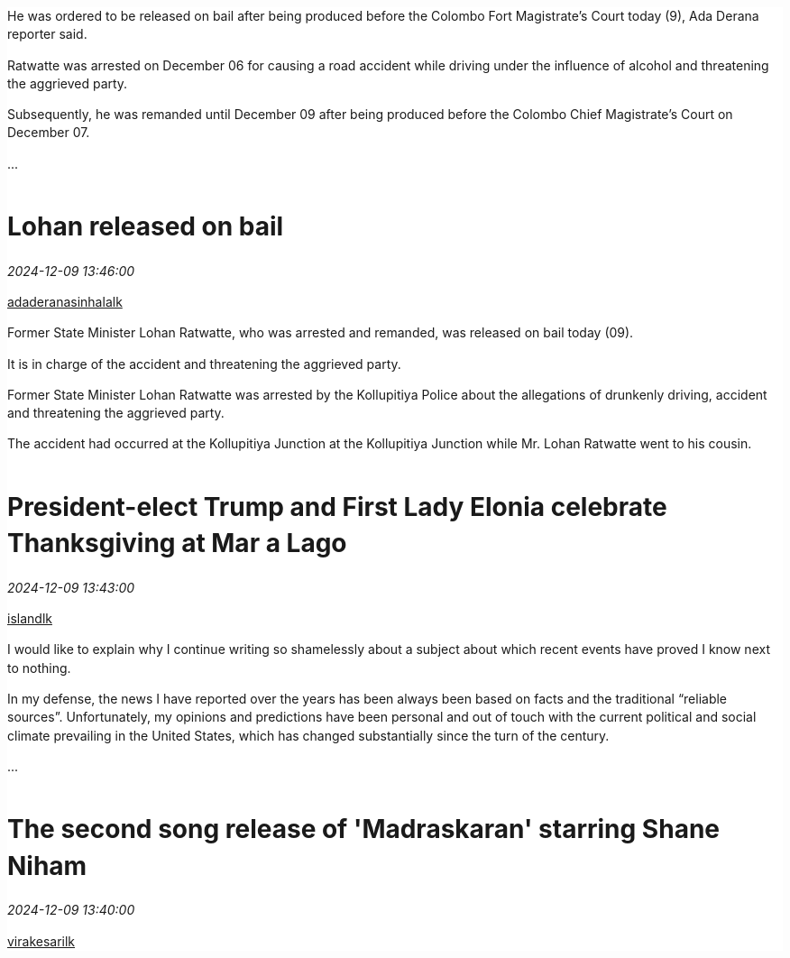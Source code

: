 He was ordered to be released on bail after being produced before the Colombo Fort Magistrate’s Court today (9), Ada Derana reporter said.

Ratwatte was arrested on December 06 for causing a road accident while driving under the influence of alcohol and threatening the aggrieved party.

Subsequently, he was remanded until December 09 after being produced before the Colombo Chief Magistrate’s Court on December 07.

...



# Lohan released on bail

*2024-12-09 13:46:00*

[adaderanasinhalalk](http://sinhala.adaderana.lk/news/204196)

Former State Minister Lohan Ratwatte, who was arrested and remanded, was released on bail today (09).

It is in charge of the accident and threatening the aggrieved party.

Former State Minister Lohan Ratwatte was arrested by the Kollupitiya Police about the allegations of drunkenly driving, accident and threatening the aggrieved party.

The accident had occurred at the Kollupitiya Junction at the Kollupitiya Junction while Mr. Lohan Ratwatte went to his cousin.



# President-elect Trump and First Lady Elonia celebrate Thanksgiving at Mar a Lago

*2024-12-09 13:43:00*

[islandlk](http://island.lk/president-elect-trump-and-first-lady-elonia-celebrate-thanksgiving-at-mar-a-lago/)

I would like to explain why I continue writing so shamelessly about a subject about which recent events have proved I know next to nothing.

In my defense, the news I have reported over the years has been always been based on facts and the traditional “reliable sources”. Unfortunately, my opinions and predictions have been personal and out of touch with the current political and social climate prevailing in the United States, which has changed substantially since the turn of the century.

...



# The second song release of 'Madraskaran' starring Shane Niham

*2024-12-09 13:40:00*

[virakesarilk](https://www.virakesari.lk/article/200801)

